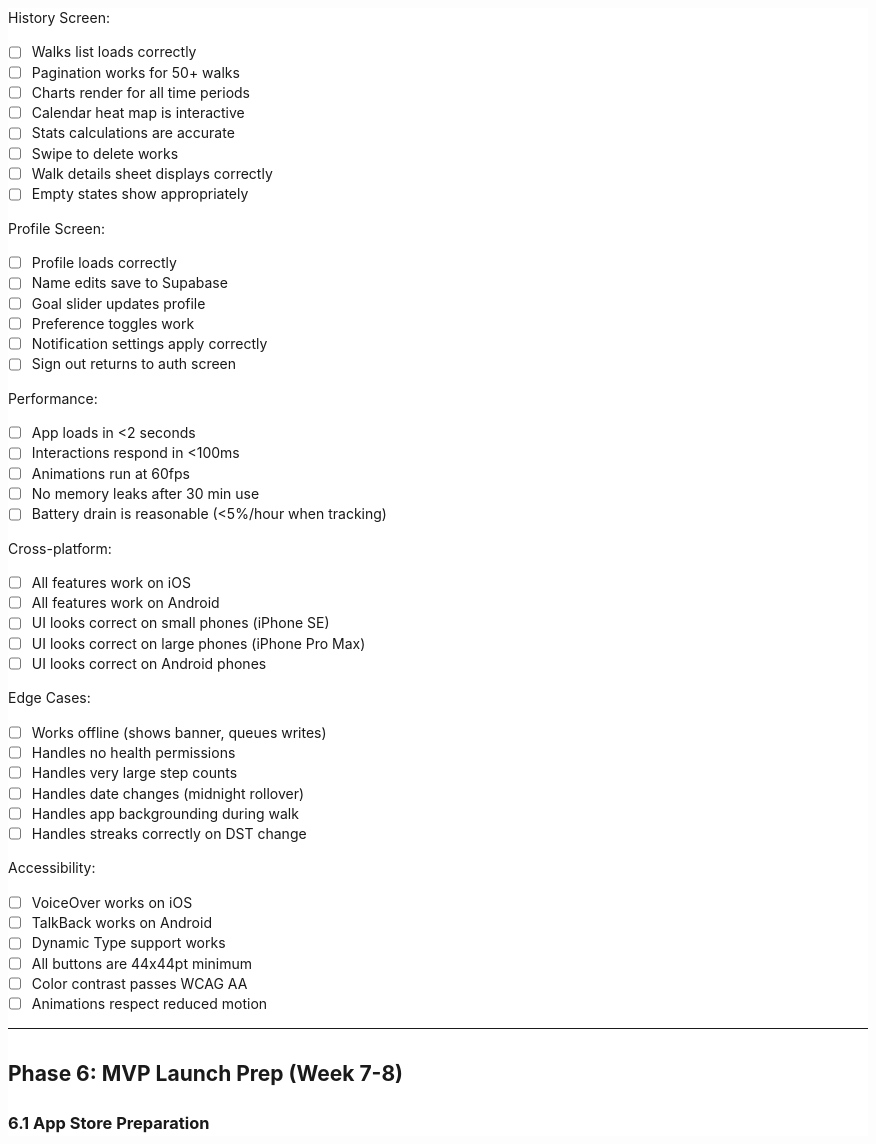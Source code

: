 History Screen:
- [ ] Walks list loads correctly
- [ ] Pagination works for 50+ walks
- [ ] Charts render for all time periods
- [ ] Calendar heat map is interactive
- [ ] Stats calculations are accurate
- [ ] Swipe to delete works
- [ ] Walk details sheet displays correctly
- [ ] Empty states show appropriately

Profile Screen:
- [ ] Profile loads correctly
- [ ] Name edits save to Supabase
- [ ] Goal slider updates profile
- [ ] Preference toggles work
- [ ] Notification settings apply correctly
- [ ] Sign out returns to auth screen

Performance:
- [ ] App loads in <2 seconds
- [ ] Interactions respond in <100ms
- [ ] Animations run at 60fps
- [ ] No memory leaks after 30 min use
- [ ] Battery drain is reasonable (<5%/hour when tracking)

Cross-platform:
- [ ] All features work on iOS
- [ ] All features work on Android
- [ ] UI looks correct on small phones (iPhone SE)
- [ ] UI looks correct on large phones (iPhone Pro Max)
- [ ] UI looks correct on Android phones

Edge Cases:
- [ ] Works offline (shows banner, queues writes)
- [ ] Handles no health permissions
- [ ] Handles very large step counts
- [ ] Handles date changes (midnight rollover)
- [ ] Handles app backgrounding during walk
- [ ] Handles streaks correctly on DST change

Accessibility:
- [ ] VoiceOver works on iOS
- [ ] TalkBack works on Android
- [ ] Dynamic Type support works
- [ ] All buttons are 44x44pt minimum
- [ ] Color contrast passes WCAG AA
- [ ] Animations respect reduced motion

---

## Phase 6: MVP Launch Prep (Week 7-8)

### 6.1 App Store Preparation
